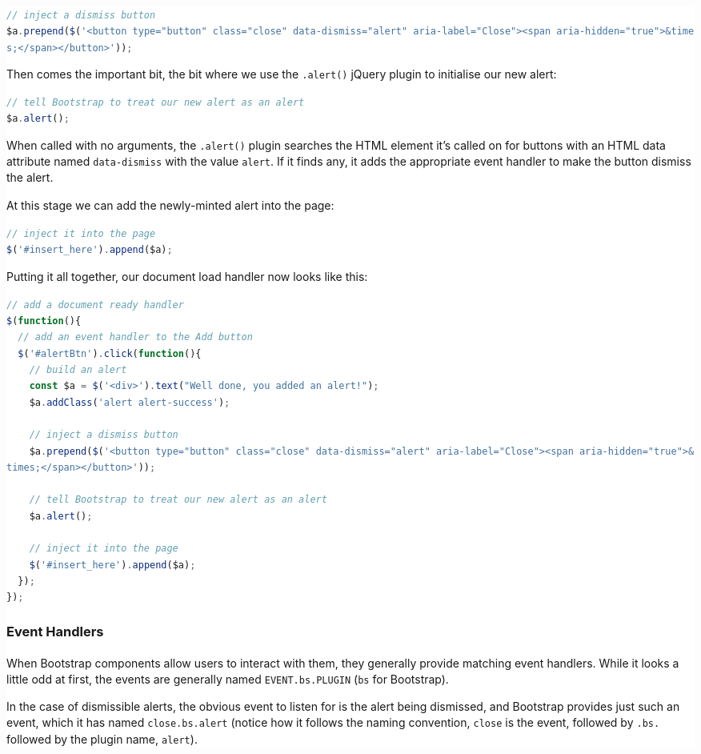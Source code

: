 ```javascript
// inject a dismiss button
$a.prepend($('<button type="button" class="close" data-dismiss="alert" aria-label="Close"><span aria-hidden="true">&times;</span></button>'));
```

Then comes the important bit, the bit where we use the `.alert()` jQuery plugin to initialise our new alert:

```javascript
// tell Bootstrap to treat our new alert as an alert
$a.alert();
```

When called with no arguments, the `.alert()` plugin searches the HTML element it’s called on for buttons with an HTML data attribute named `data-dismiss` with the value `alert`. If it finds any, it adds the appropriate event handler to make the button dismiss the alert.

At this stage we can add the newly-minted alert into the page:

```javascript
// inject it into the page
$('#insert_here').append($a);
```

Putting it all together, our document load handler now looks like this:

```javascript
// add a document ready handler
$(function(){
  // add an event handler to the Add button
  $('#alertBtn').click(function(){
    // build an alert
    const $a = $('<div>').text("Well done, you added an alert!");
    $a.addClass('alert alert-success');

    // inject a dismiss button
    $a.prepend($('<button type="button" class="close" data-dismiss="alert" aria-label="Close"><span aria-hidden="true">&times;</span></button>'));

    // tell Bootstrap to treat our new alert as an alert
    $a.alert();

    // inject it into the page
    $('#insert_here').append($a);
  });
});
```

### Event Handlers

When Bootstrap components allow users to interact with them, they generally provide matching event handlers. While it looks a little odd at first, the events are generally named `EVENT.bs.PLUGIN` (`bs` for Bootstrap).

In the case of dismissible alerts, the obvious event to listen for is the alert being dismissed, and Bootstrap provides just such an event, which it has named `close.bs.alert` (notice how it follows the naming convention, `close` is the event, followed by `.bs.` followed by the plugin name, `alert`).
